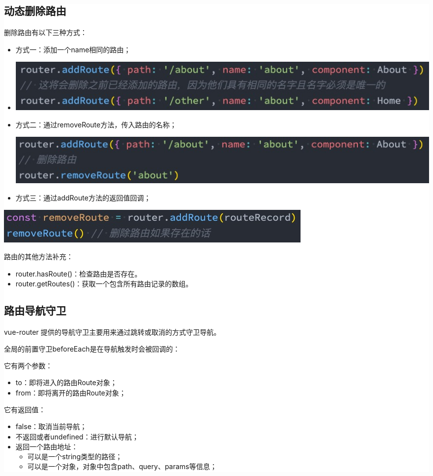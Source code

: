 



## 动态删除路由

删除路由有以下三种方式： 

- 方式一：添加一个name相同的路由； 

- ![image-20250728150041279](./assets/19_Vue-Router.assets/image-20250728150041279.png)

- 方式二：通过removeRoute方法，传入路由的名称； 

  ![image-20250728150046615](./assets/19_Vue-Router.assets/image-20250728150046615.png)

- 方式三：通过addRoute方法的返回值回调；

![image-20250728150051874](./assets/19_Vue-Router.assets/image-20250728150051874.png)

路由的其他方法补充： 

- router.hasRoute()：检查路由是否存在。 
- router.getRoutes()：获取一个包含所有路由记录的数组。





## 路由导航守卫

vue-router 提供的导航守卫主要用来通过跳转或取消的方式守卫导航。 

全局的前置守卫beforeEach是在导航触发时会被回调的：

它有两个参数： 

- to：即将进入的路由Route对象； 
- from：即将离开的路由Route对象；

它有返回值： 

- false：取消当前导航； 
- 不返回或者undefined：进行默认导航； 
- 返回一个路由地址：
  - 可以是一个string类型的路径； 
  - 可以是一个对象，对象中包含path、query、params等信息；
